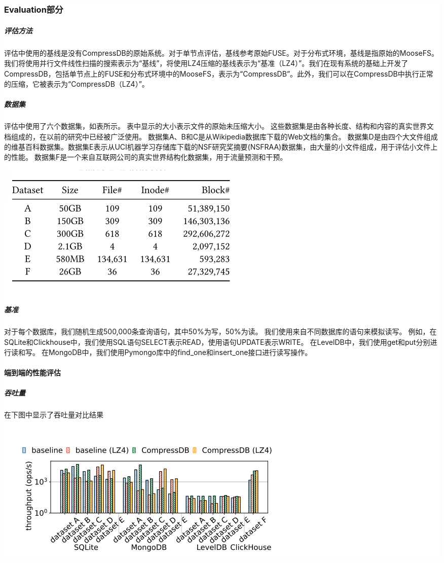 ### Evaluation部分

##### 评估方法

评估中使用的基线是没有CompressDB的原始系统。对于单节点评估，基线参考原始FUSE。对于分布式环境，基线是指原始的MooseFS。我们将使用并行文件线性扫描的搜索表示为“基线”，将使用LZ4压缩的基线表示为“基准（LZ4）”。我们在现有系统的基础上开发了CompressDB，包括单节点上的FUSE和分布式环境中的MooseFS，表示为“CompressDB”。此外，我们可以在CompressDB中执行正常的压缩，它被表示为“CompressDB（LZ4）”。

##### 数据集

评估中使用了六个数据集，如表所示。 表中显示的大小表示文件的原始未压缩大小。 这些数据集是由各种长度、结构和内容的真实世界文档组成的，在以前的研究中已经被广泛使用。 数据集A、B和C是从Wikipedia数据库下载的Web文档的集合。 数据集D是由四个大文件组成的维基百科数据集。数据集E表示从UCI机器学习存储库下载的NSF研究奖摘要(NSFRAA)数据集，由大量的小文件组成，用于评估小文件上的性能。 数据集F是一个来自互联网公司的真实世界结构化数据集，用于流量预测和干预。

![DataSet](../img/papers/compress/DataSet.png)

##### 基准

对于每个数据库，我们随机生成500,000条查询语句，其中50%为写，50%为读。 我们使用来自不同数据库的语句来模拟读写。 例如，在SQLite和Clickhouse中，我们使用SQL语句SELECT表示READ，使用语句UPDATE表示WRITE。 在LevelDB中，我们使用get和put分别进行读和写。 在MongoDB中，我们使用Pymongo库中的find_one和insert_one接口进行读写操作。

#### 端到端的性能评估

##### 吞吐量

在下图中显示了吞吐量对比结果

![吞吐量](../img/papers/compress/throughout.png)
